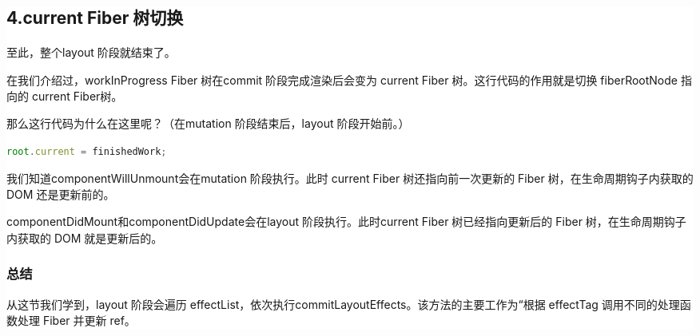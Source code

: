 ## 4.current Fiber 树切换
至此，整个layout 阶段就结束了。

在我们介绍过，workInProgress Fiber 树在commit 阶段完成渲染后会变为 current Fiber 树。这行代码的作用就是切换 fiberRootNode 指向的 current Fiber树。

那么这行代码为什么在这里呢？（在mutation 阶段结束后，layout 阶段开始前。）
```javaScript
root.current = finishedWork;
```
我们知道componentWillUnmount会在mutation 阶段执行。此时 current Fiber 树还指向前一次更新的 Fiber 树，在生命周期钩子内获取的 DOM 还是更新前的。

componentDidMount和componentDidUpdate会在layout 阶段执行。此时current Fiber 树已经指向更新后的 Fiber 树，在生命周期钩子内获取的 DOM 就是更新后的。

### 总结
从这节我们学到，layout 阶段会遍历 effectList，依次执行commitLayoutEffects。该方法的主要工作为“根据 effectTag 调用不同的处理函数处理 Fiber 并更新 ref。